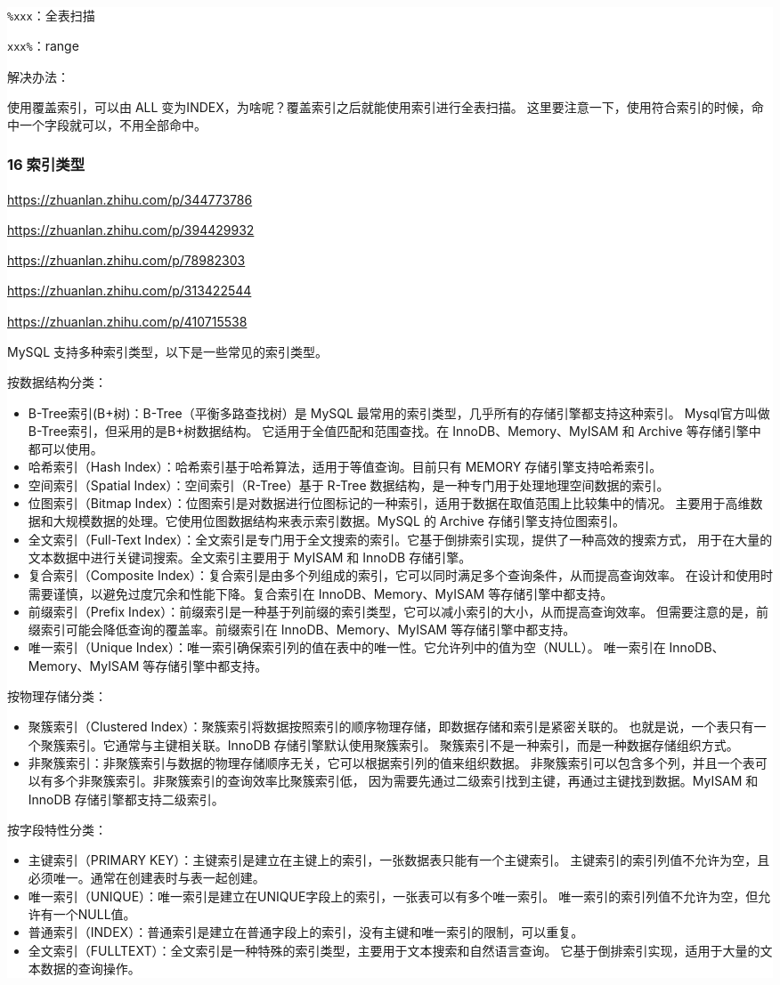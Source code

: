 `%xxx`：全表扫描

`xxx%`：range

解决办法：

使用覆盖索引，可以由 ALL 变为INDEX，为啥呢？覆盖索引之后就能使用索引进行全表扫描。
这里要注意一下，使用符合索引的时候，命中一个字段就可以，不用全部命中。

### 16 索引类型

<https://zhuanlan.zhihu.com/p/344773786>

<https://zhuanlan.zhihu.com/p/394429932>

<https://zhuanlan.zhihu.com/p/78982303>

<https://zhuanlan.zhihu.com/p/313422544>

<https://zhuanlan.zhihu.com/p/410715538>

MySQL 支持多种索引类型，以下是一些常见的索引类型。

按数据结构分类：
* B-Tree索引(B+树)：B-Tree（平衡多路查找树）是 MySQL 最常用的索引类型，几乎所有的存储引擎都支持这种索引。
Mysql官方叫做B-Tree索引，但采用的是B+树数据结构。
它适用于全值匹配和范围查找。在 InnoDB、Memory、MyISAM 和 Archive 等存储引擎中都可以使用。
* 哈希索引（Hash Index）：哈希索引基于哈希算法，适用于等值查询。目前只有 MEMORY 存储引擎支持哈希索引。
* 空间索引（Spatial Index）：空间索引（R-Tree）基于 R-Tree 数据结构，是一种专门用于处理地理空间数据的索引。
* 位图索引（Bitmap Index）：位图索引是对数据进行位图标记的一种索引，适用于数据在取值范围上比较集中的情况。
主要用于高维数据和大规模数据的处理。它使用位图数据结构来表示索引数据。MySQL 的 Archive 存储引擎支持位图索引。
* 全文索引（Full-Text Index）：全文索引是专门用于全文搜索的索引。它基于倒排索引实现，提供了一种高效的搜索方式，
用于在大量的文本数据中进行关键词搜索。全文索引主要用于 MyISAM 和 InnoDB 存储引擎。
* 复合索引（Composite Index）：复合索引是由多个列组成的索引，它可以同时满足多个查询条件，从而提高查询效率。
在设计和使用时需要谨慎，以避免过度冗余和性能下降。复合索引在 InnoDB、Memory、MyISAM 等存储引擎中都支持。
* 前缀索引（Prefix Index）：前缀索引是一种基于列前缀的索引类型，它可以减小索引的大小，从而提高查询效率。
但需要注意的是，前缀索引可能会降低查询的覆盖率。前缀索引在 InnoDB、Memory、MyISAM 等存储引擎中都支持。
* 唯一索引（Unique Index）：唯一索引确保索引列的值在表中的唯一性。它允许列中的值为空（NULL）。
唯一索引在 InnoDB、Memory、MyISAM 等存储引擎中都支持。

按物理存储分类：
* 聚簇索引（Clustered Index）：聚簇索引将数据按照索引的顺序物理存储，即数据存储和索引是紧密关联的。
也就是说，一个表只有一个聚簇索引。它通常与主键相关联。InnoDB 存储引擎默认使用聚簇索引。
聚簇索引不是一种索引，而是一种数据存储组织方式。
* 非聚簇索引：非聚簇索引与数据的物理存储顺序无关，它可以根据索引列的值来组织数据。
非聚簇索引可以包含多个列，并且一个表可以有多个非聚簇索引。非聚簇索引的查询效率比聚簇索引低，
因为需要先通过二级索引找到主键，再通过主键找到数据。MyISAM 和 InnoDB 存储引擎都支持二级索引。

按字段特性分类：
* 主键索引（PRIMARY KEY）：主键索引是建立在主键上的索引，一张数据表只能有一个主键索引。
主键索引的索引列值不允许为空，且必须唯一。通常在创建表时与表一起创建。
* 唯一索引（UNIQUE）：唯一索引是建立在UNIQUE字段上的索引，一张表可以有多个唯一索引。
唯一索引的索引列值不允许为空，但允许有一个NULL值。
* 普通索引（INDEX）：普通索引是建立在普通字段上的索引，没有主键和唯一索引的限制，可以重复。
* 全文索引（FULLTEXT）：全文索引是一种特殊的索引类型，主要用于文本搜索和自然语言查询。
它基于倒排索引实现，适用于大量的文本数据的查询操作。

